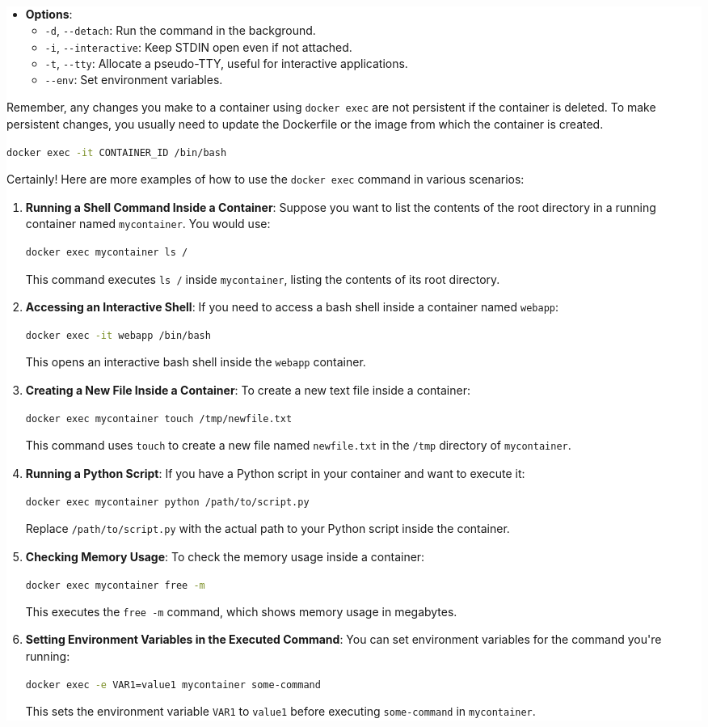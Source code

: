 - **Options**:
  - `-d`, `--detach`: Run the command in the background.
  - `-i`, `--interactive`: Keep STDIN open even if not attached.
  - `-t`, `--tty`: Allocate a pseudo-TTY, useful for interactive applications.
  - `--env`: Set environment variables.

Remember, any changes you make to a container using `docker exec` are not persistent if the container is deleted. To make persistent changes, you usually need to update the Dockerfile or the image from which the container is created.

```bash
docker exec -it CONTAINER_ID /bin/bash
```

Certainly! Here are more examples of how to use the `docker exec` command in various scenarios:

1. **Running a Shell Command Inside a Container**: 
   Suppose you want to list the contents of the root directory in a running container named `mycontainer`. You would use:
   ```bash
   docker exec mycontainer ls /
   ```
   This command executes `ls /` inside `mycontainer`, listing the contents of its root directory.

2. **Accessing an Interactive Shell**:
   If you need to access a bash shell inside a container named `webapp`:
   ```bash
   docker exec -it webapp /bin/bash
   ```
   This opens an interactive bash shell inside the `webapp` container.

3. **Creating a New File Inside a Container**:
   To create a new text file inside a container:
   ```bash
   docker exec mycontainer touch /tmp/newfile.txt
   ```
   This command uses `touch` to create a new file named `newfile.txt` in the `/tmp` directory of `mycontainer`.

4. **Running a Python Script**:
   If you have a Python script in your container and want to execute it:
   ```bash
   docker exec mycontainer python /path/to/script.py
   ```
   Replace `/path/to/script.py` with the actual path to your Python script inside the container.

5. **Checking Memory Usage**:
   To check the memory usage inside a container:
   ```bash
   docker exec mycontainer free -m
   ```
   This executes the `free -m` command, which shows memory usage in megabytes.

6. **Setting Environment Variables in the Executed Command**:
   You can set environment variables for the command you're running:
   ```bash
   docker exec -e VAR1=value1 mycontainer some-command
   ```
   This sets the environment variable `VAR1` to `value1` before executing `some-command` in `mycontainer`.
